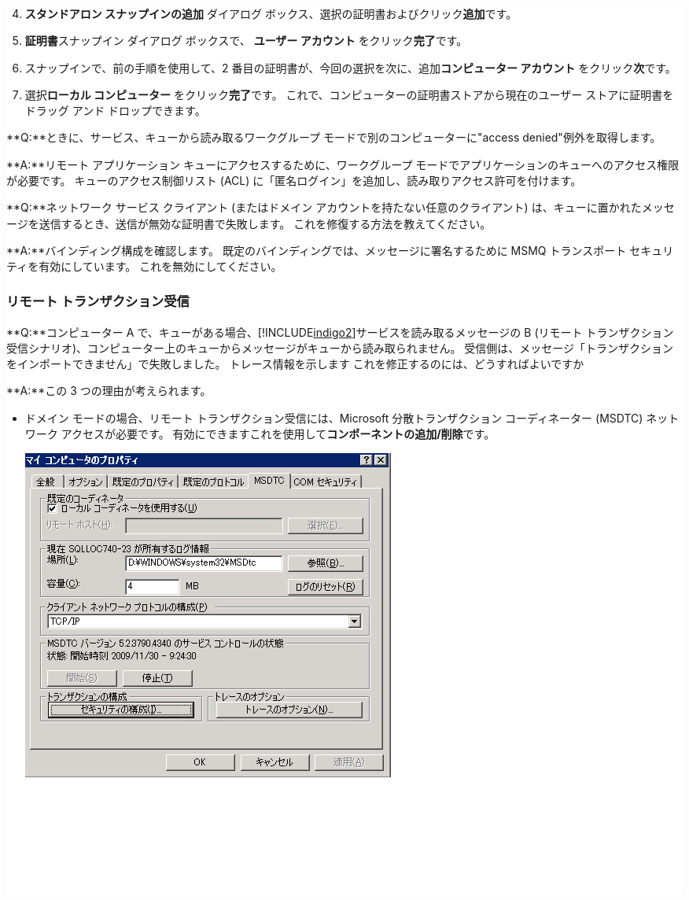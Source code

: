 4.  **スタンドアロン スナップインの追加** ダイアログ ボックス、選択の証明書およびクリック**追加**です。  
  
5.  **証明書**スナップイン ダイアログ ボックスで、 **ユーザー アカウント** をクリック**完了**です。  
  
6.  スナップインで、前の手順を使用して、2 番目の証明書が、今回の選択を次に、追加**コンピューター アカウント** をクリック**次**です。  
  
7.  選択**ローカル コンピューター**  をクリック**完了**です。 これで、コンピューターの証明書ストアから現在のユーザー ストアに証明書をドラッグ アンド ドロップできます。  
  
 **Q:**ときに、サービス、キューから読み取るワークグループ モードで別のコンピューターに"access denied"例外を取得します。  
  
 **A:**リモート アプリケーション キューにアクセスするために、ワークグループ モードでアプリケーションのキューへのアクセス権限が必要です。 キューのアクセス制御リスト (ACL) に「匿名ログイン」を追加し、読み取りアクセス許可を付けます。  
  
 **Q:**ネットワーク サービス クライアント (またはドメイン アカウントを持たない任意のクライアント) は、キューに置かれたメッセージを送信するとき、送信が無効な証明書で失敗します。 これを修復する方法を教えてください。  
  
 **A:**バインディング構成を確認します。 既定のバインディングでは、メッセージに署名するために MSMQ トランスポート セキュリティを有効にしています。 これを無効にしてください。  
  
### <a name="remote-transacted-receives"></a>リモート トランザクション受信  
 **Q:**コンピューター A で、キューがある場合、[!INCLUDE[indigo2](../../../../includes/indigo2-md.md)]サービスを読み取るメッセージの B (リモート トランザクション受信シナリオ)、コンピューター上のキューからメッセージがキューから読み取られません。 受信側は、メッセージ「トランザクションをインポートできません」で失敗しました。 トレース情報を示します これを修正するのには、どうすればよいですか  
  
 **A:**この 3 つの理由が考えられます。  
  
-   ドメイン モードの場合、リモート トランザクション受信には、Microsoft 分散トランザクション コーディネーター (MSDTC) ネットワーク アクセスが必要です。 有効にできますこれを使用して**コンポーネントの追加/削除**です。  
  
     ![ネットワーク DTC アクセスを有効にする](../../../../docs/framework/wcf/feature-details/media/applicationserveraddcomps.jpg "ApplicationServerAddComps")  
  